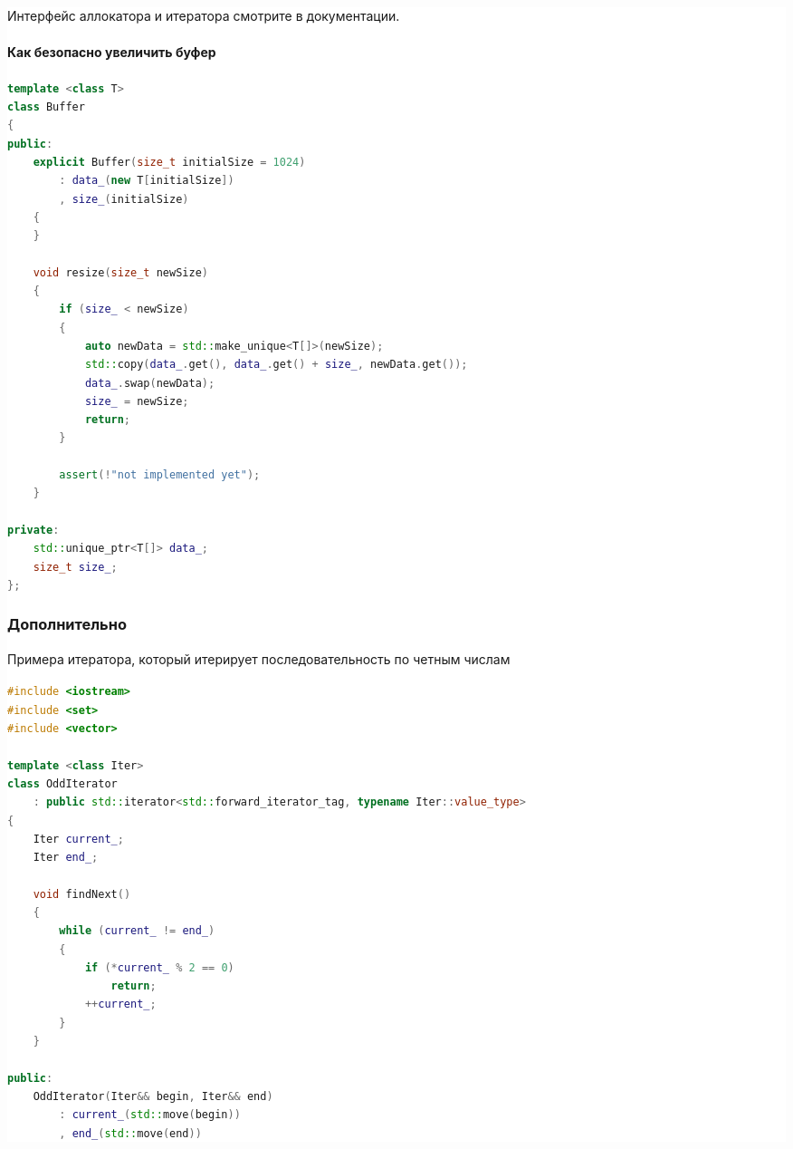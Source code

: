 Интерфейс аллокатора и итератора смотрите в документации.

#### Как безопасно увеличить буфер

```c++
template <class T>
class Buffer
{
public:
    explicit Buffer(size_t initialSize = 1024)
        : data_(new T[initialSize])
        , size_(initialSize)
    {
    }

    void resize(size_t newSize)
    {
        if (size_ < newSize)
        {
            auto newData = std::make_unique<T[]>(newSize);
            std::copy(data_.get(), data_.get() + size_, newData.get());
            data_.swap(newData);
            size_ = newSize;
            return;
        }

        assert(!"not implemented yet");
    }

private:
    std::unique_ptr<T[]> data_;
    size_t size_;
};
```

### Дополнительно

Примера итератора, который итерирует последовательность по четным числам

```c++
#include <iostream>
#include <set>
#include <vector>

template <class Iter>
class OddIterator
    : public std::iterator<std::forward_iterator_tag, typename Iter::value_type>
{
    Iter current_;
    Iter end_;

    void findNext()
    {
        while (current_ != end_)
        {
            if (*current_ % 2 == 0)
                return;
            ++current_;
        }
    }

public:
    OddIterator(Iter&& begin, Iter&& end)
        : current_(std::move(begin))
        , end_(std::move(end))
```